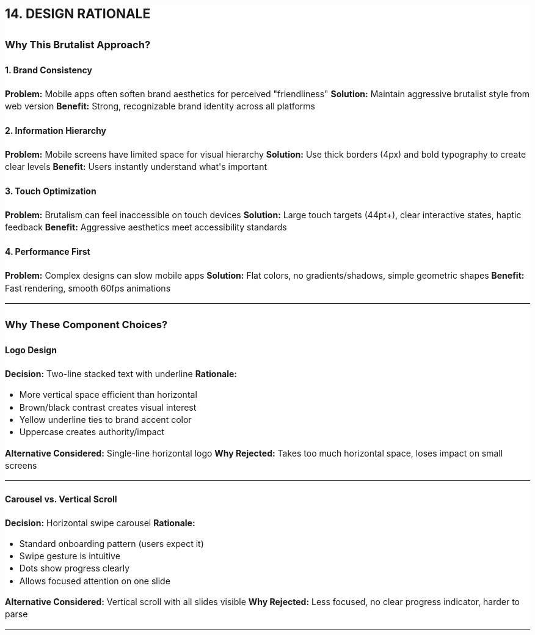 
## 14. DESIGN RATIONALE

### Why This Brutalist Approach?

#### 1. Brand Consistency
**Problem:** Mobile apps often soften brand aesthetics for perceived "friendliness"
**Solution:** Maintain aggressive brutalist style from web version
**Benefit:** Strong, recognizable brand identity across all platforms

#### 2. Information Hierarchy
**Problem:** Mobile screens have limited space for visual hierarchy
**Solution:** Use thick borders (4px) and bold typography to create clear levels
**Benefit:** Users instantly understand what's important

#### 3. Touch Optimization
**Problem:** Brutalism can feel inaccessible on touch devices
**Solution:** Large touch targets (44pt+), clear interactive states, haptic feedback
**Benefit:** Aggressive aesthetics meet accessibility standards

#### 4. Performance First
**Problem:** Complex designs can slow mobile apps
**Solution:** Flat colors, no gradients/shadows, simple geometric shapes
**Benefit:** Fast rendering, smooth 60fps animations

---

### Why These Component Choices?

#### Logo Design
**Decision:** Two-line stacked text with underline
**Rationale:**
- More vertical space efficient than horizontal
- Brown/black contrast creates visual interest
- Yellow underline ties to brand accent color
- Uppercase creates authority/impact

**Alternative Considered:** Single-line horizontal logo
**Why Rejected:** Takes too much horizontal space, loses impact on small screens

---

#### Carousel vs. Vertical Scroll
**Decision:** Horizontal swipe carousel
**Rationale:**
- Standard onboarding pattern (users expect it)
- Swipe gesture is intuitive
- Dots show progress clearly
- Allows focused attention on one slide

**Alternative Considered:** Vertical scroll with all slides visible
**Why Rejected:** Less focused, no clear progress indicator, harder to parse

---